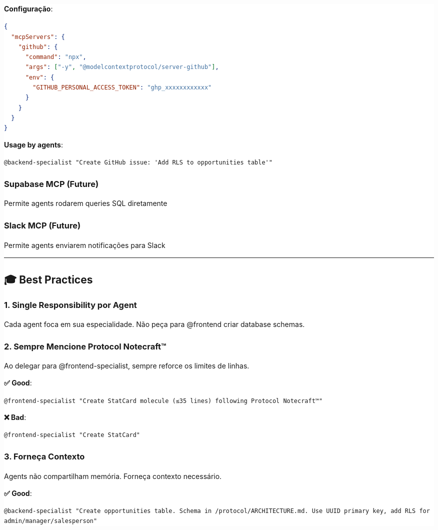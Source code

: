 **Configuração**:
```json
{
  "mcpServers": {
    "github": {
      "command": "npx",
      "args": ["-y", "@modelcontextprotocol/server-github"],
      "env": {
        "GITHUB_PERSONAL_ACCESS_TOKEN": "ghp_xxxxxxxxxxxx"
      }
    }
  }
}
```

**Usage by agents**:
```
@backend-specialist "Create GitHub issue: 'Add RLS to opportunities table'"
```

### Supabase MCP (Future)
Permite agents rodarem queries SQL diretamente

### Slack MCP (Future)
Permite agents enviarem notificações para Slack

---

## 🎓 Best Practices

### 1. **Single Responsibility por Agent**
Cada agent foca em sua especialidade. Não peça para @frontend criar database schemas.

### 2. **Sempre Mencione Protocol Notecraft™**
Ao delegar para @frontend-specialist, sempre reforce os limites de linhas.

**✅ Good**:
```
@frontend-specialist "Create StatCard molecule (≤35 lines) following Protocol Notecraft™"
```

**❌ Bad**:
```
@frontend-specialist "Create StatCard"
```

### 3. **Forneça Contexto**
Agents não compartilham memória. Forneça contexto necessário.

**✅ Good**:
```
@backend-specialist "Create opportunities table. Schema in /protocol/ARCHITECTURE.md. Use UUID primary key, add RLS for admin/manager/salesperson"
```
